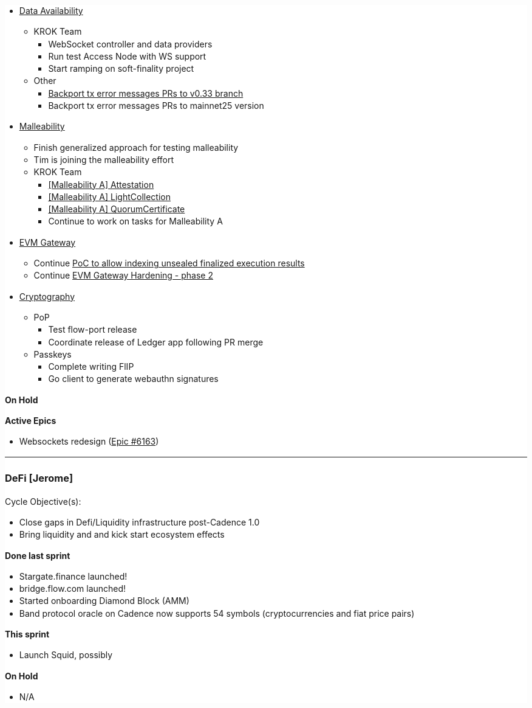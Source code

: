 * <ins>Data Availability</ins>
  - KROK Team
    - WebSocket controller and data providers
    - Run test Access Node with WS support
    - Start ramping on soft-finality project
  - Other
    - [Backport tx error messages PRs to v0.33 branch](https://github.com/onflow/flow-go/issues/6613)
    - Backport tx error messages PRs to mainnet25 version

* <ins>Malleability</ins>
  - Finish generalized approach for testing malleability
  - Tim is joining the malleability effort
  - KROK Team
    - [[Malleability A] Attestation](https://github.com/onflow/flow-go/issues/6696)
    - [[Malleability A] LightCollection](https://github.com/onflow/flow-go/issues/6676)
    - [[Malleability A] QuorumCertificate](https://github.com/onflow/flow-go/issues/6684)
    - Continue to work on tasks for Malleability A

* <ins>EVM Gateway</ins>
  - Continue [PoC to allow indexing unsealed finalized execution results](https://github.com/onflow/flow-evm-gateway/issues/727)
  - Continue [EVM Gateway Hardening - phase 2](https://github.com/onflow/flow-evm-gateway/issues/700)
      
* <ins>Cryptography</ins>
  - PoP
    - Test flow-port release 
    - Coordinate release of Ledger app following PR merge
  - Passkeys
    - Complete writing FlIP
    - Go client to generate webauthn signatures
      
**On Hold**

**Active Epics**
* Websockets redesign ([Epic #6163](https://github.com/onflow/flow-go/issues/6163))

---

### **DeFi** \[Jerome]

Cycle Objective(s): 
- Close gaps in Defi/Liquidity infrastructure post-Cadence 1.0
- Bring liquidity and and kick start ecosystem effects

**Done last sprint**
- Stargate.finance launched!
- bridge.flow.com launched!
- Started onboarding Diamond Block (AMM)
- Band protocol oracle on Cadence now supports 54 symbols (cryptocurrencies and fiat price pairs)

**This sprint**
 * Launch Squid, possibly

**On Hold**
- N/A
